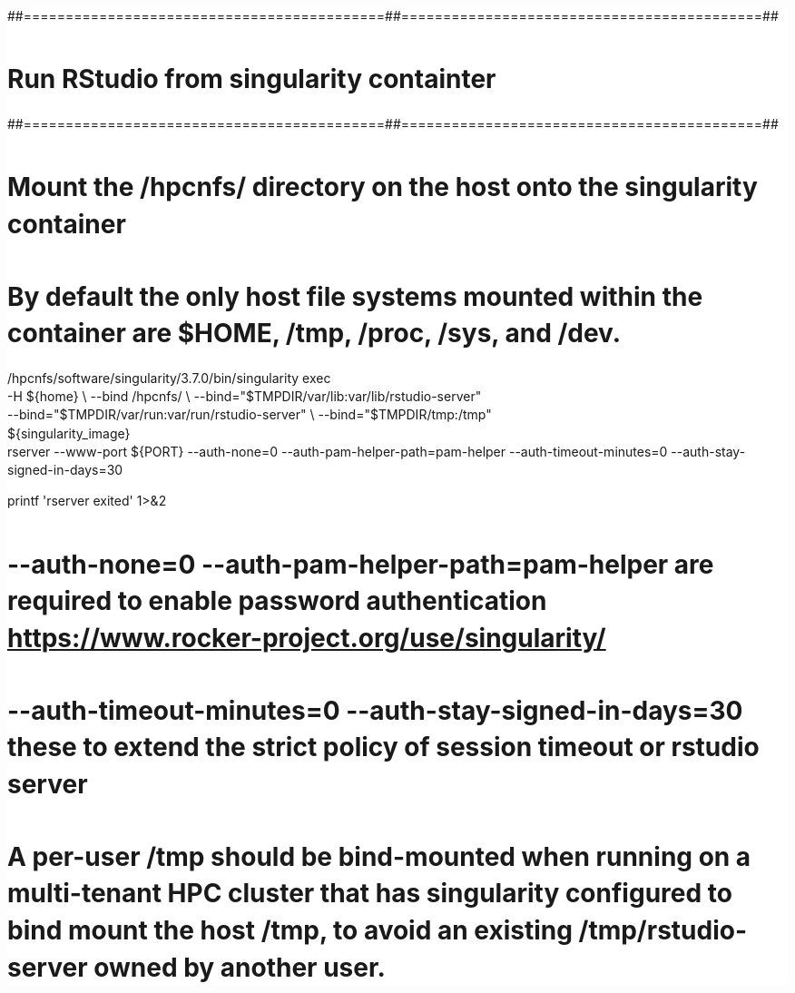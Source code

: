
##===========================================##===========================================##
# Run RStudio from singularity containter
##===========================================##===========================================##
# Mount the /hpcnfs/ directory on the host onto the singularity container
# By default the only host file systems mounted within the container are $HOME, /tmp, /proc, /sys, and /dev.
/hpcnfs/software/singularity/3.7.0/bin/singularity exec \
	-H ${home} \
	--bind /hpcnfs/ \
	--bind="$TMPDIR/var/lib:var/lib/rstudio-server" \
	--bind="$TMPDIR/var/run:var/run/rstudio-server" \
	--bind="$TMPDIR/tmp:/tmp" \
	${singularity_image} \
	rserver --www-port ${PORT} --auth-none=0 --auth-pam-helper-path=pam-helper --auth-timeout-minutes=0 --auth-stay-signed-in-days=30

printf 'rserver exited' 1>&2

# --auth-none=0 --auth-pam-helper-path=pam-helper are required to enable password authentication https://www.rocker-project.org/use/singularity/
# --auth-timeout-minutes=0 --auth-stay-signed-in-days=30 these to extend the strict policy of session timeout or rstudio server
#  A per-user /tmp should be bind-mounted when running on a multi-tenant HPC cluster that has singularity configured to bind mount the host /tmp, to avoid an existing /tmp/rstudio-server owned by another user.